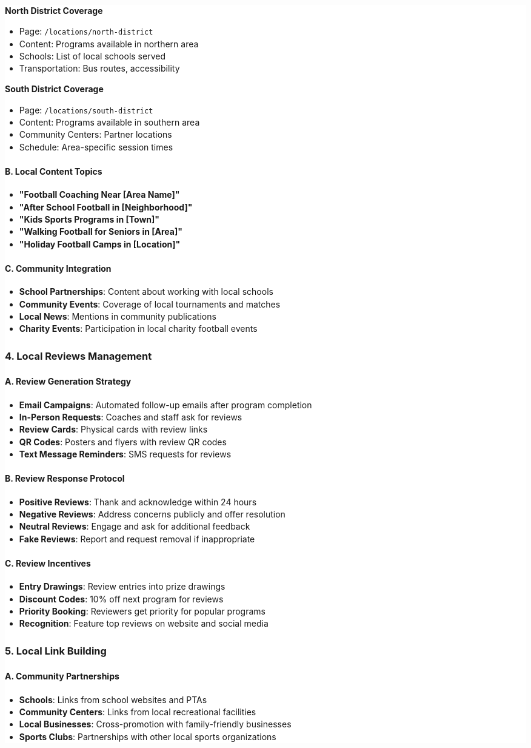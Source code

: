 **North District Coverage**
- Page: `/locations/north-district`
- Content: Programs available in northern area
- Schools: List of local schools served
- Transportation: Bus routes, accessibility

**South District Coverage**
- Page: `/locations/south-district`
- Content: Programs available in southern area
- Community Centers: Partner locations
- Schedule: Area-specific session times

#### B. Local Content Topics
- **"Football Coaching Near [Area Name]"**
- **"After School Football in [Neighborhood]"**
- **"Kids Sports Programs in [Town]"**
- **"Walking Football for Seniors in [Area]"**
- **"Holiday Football Camps in [Location]"**

#### C. Community Integration
- **School Partnerships**: Content about working with local schools
- **Community Events**: Coverage of local tournaments and matches
- **Local News**: Mentions in community publications
- **Charity Events**: Participation in local charity football events

### 4. Local Reviews Management

#### A. Review Generation Strategy
- **Email Campaigns**: Automated follow-up emails after program completion
- **In-Person Requests**: Coaches and staff ask for reviews
- **Review Cards**: Physical cards with review links
- **QR Codes**: Posters and flyers with review QR codes
- **Text Message Reminders**: SMS requests for reviews

#### B. Review Response Protocol
- **Positive Reviews**: Thank and acknowledge within 24 hours
- **Negative Reviews**: Address concerns publicly and offer resolution
- **Neutral Reviews**: Engage and ask for additional feedback
- **Fake Reviews**: Report and request removal if inappropriate

#### C. Review Incentives
- **Entry Drawings**: Review entries into prize drawings
- **Discount Codes**: 10% off next program for reviews
- **Priority Booking**: Reviewers get priority for popular programs
- **Recognition**: Feature top reviews on website and social media

### 5. Local Link Building

#### A. Community Partnerships
- **Schools**: Links from school websites and PTAs
- **Community Centers**: Links from local recreational facilities
- **Local Businesses**: Cross-promotion with family-friendly businesses
- **Sports Clubs**: Partnerships with other local sports organizations
